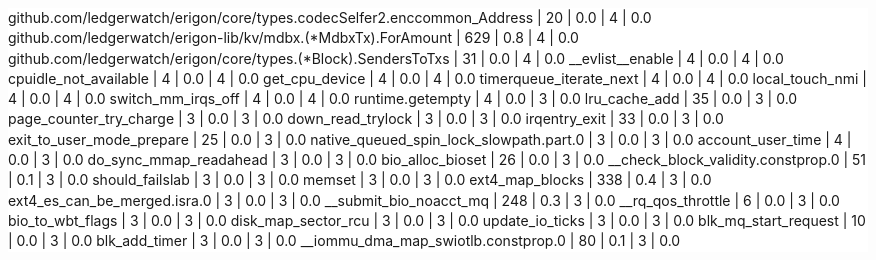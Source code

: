 github.com/ledgerwatch/erigon/core/types.codecSelfer2.enccommon_Address               |     20 |   0.0 |     4 |   0.0
github.com/ledgerwatch/erigon-lib/kv/mdbx.(*MdbxTx).ForAmount                         |    629 |   0.8 |     4 |   0.0
github.com/ledgerwatch/erigon/core/types.(*Block).SendersToTxs                        |     31 |   0.0 |     4 |   0.0
__evlist__enable                                                                      |      4 |   0.0 |     4 |   0.0
cpuidle_not_available                                                                 |      4 |   0.0 |     4 |   0.0
get_cpu_device                                                                        |      4 |   0.0 |     4 |   0.0
timerqueue_iterate_next                                                               |      4 |   0.0 |     4 |   0.0
local_touch_nmi                                                                       |      4 |   0.0 |     4 |   0.0
switch_mm_irqs_off                                                                    |      4 |   0.0 |     4 |   0.0
runtime.getempty                                                                      |      4 |   0.0 |     3 |   0.0
lru_cache_add                                                                         |     35 |   0.0 |     3 |   0.0
page_counter_try_charge                                                               |      3 |   0.0 |     3 |   0.0
down_read_trylock                                                                     |      3 |   0.0 |     3 |   0.0
irqentry_exit                                                                         |     33 |   0.0 |     3 |   0.0
exit_to_user_mode_prepare                                                             |     25 |   0.0 |     3 |   0.0
native_queued_spin_lock_slowpath.part.0                                               |      3 |   0.0 |     3 |   0.0
account_user_time                                                                     |      4 |   0.0 |     3 |   0.0
do_sync_mmap_readahead                                                                |      3 |   0.0 |     3 |   0.0
bio_alloc_bioset                                                                      |     26 |   0.0 |     3 |   0.0
__check_block_validity.constprop.0                                                    |     51 |   0.1 |     3 |   0.0
should_failslab                                                                       |      3 |   0.0 |     3 |   0.0
memset                                                                                |      3 |   0.0 |     3 |   0.0
ext4_map_blocks                                                                       |    338 |   0.4 |     3 |   0.0
ext4_es_can_be_merged.isra.0                                                          |      3 |   0.0 |     3 |   0.0
__submit_bio_noacct_mq                                                                |    248 |   0.3 |     3 |   0.0
__rq_qos_throttle                                                                     |      6 |   0.0 |     3 |   0.0
bio_to_wbt_flags                                                                      |      3 |   0.0 |     3 |   0.0
disk_map_sector_rcu                                                                   |      3 |   0.0 |     3 |   0.0
update_io_ticks                                                                       |      3 |   0.0 |     3 |   0.0
blk_mq_start_request                                                                  |     10 |   0.0 |     3 |   0.0
blk_add_timer                                                                         |      3 |   0.0 |     3 |   0.0
__iommu_dma_map_swiotlb.constprop.0                                                   |     80 |   0.1 |     3 |   0.0